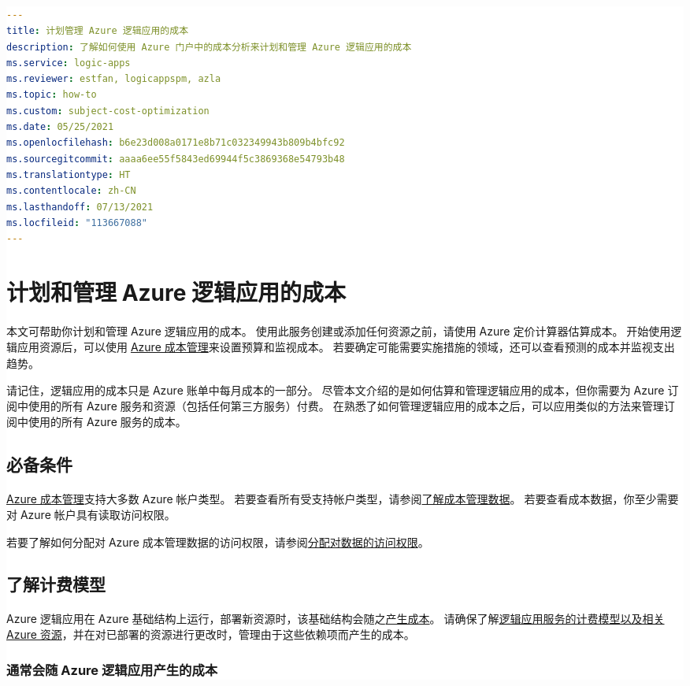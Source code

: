 ```yaml
---
title: 计划管理 Azure 逻辑应用的成本
description: 了解如何使用 Azure 门户中的成本分析来计划和管理 Azure 逻辑应用的成本
ms.service: logic-apps
ms.reviewer: estfan, logicappspm, azla
ms.topic: how-to
ms.custom: subject-cost-optimization
ms.date: 05/25/2021
ms.openlocfilehash: b6e23d008a0171e8b71c032349943b809b4bfc92
ms.sourcegitcommit: aaaa6ee55f5843ed69944f5c3869368e54793b48
ms.translationtype: HT
ms.contentlocale: zh-CN
ms.lasthandoff: 07/13/2021
ms.locfileid: "113667088"
---
```

# <a name="plan-and-manage-costs-for-azure-logic-apps"></a>计划和管理 Azure 逻辑应用的成本

本文可帮助你计划和管理 Azure 逻辑应用的成本。 使用此服务创建或添加任何资源之前，请使用 Azure 定价计算器估算成本。 开始使用逻辑应用资源后，可以使用 [Azure 成本管理](../cost-management-billing/cost-management-billing-overview.md?WT.mc_id=costmanagementcontent_docsacmhorizontal_-inproduct-learn)来设置预算和监视成本。 若要确定可能需要实施措施的领域，还可以查看预测的成本并监视支出趋势。

请记住，逻辑应用的成本只是 Azure 账单中每月成本的一部分。 尽管本文介绍的是如何估算和管理逻辑应用的成本，但你需要为 Azure 订阅中使用的所有 Azure 服务和资源（包括任何第三方服务）付费。 在熟悉了如何管理逻辑应用的成本之后，可以应用类似的方法来管理订阅中使用的所有 Azure 服务的成本。

## <a name="prerequisites"></a>必备条件



[Azure 成本管理](../cost-management-billing/cost-management-billing-overview.md?WT.mc_id=costmanagementcontent_docsacmhorizontal_-inproduct-learn)支持大多数 Azure 帐户类型。 若要查看所有受支持帐户类型，请参阅[了解成本管理数据](../cost-management-billing/costs/understand-cost-mgt-data.md?WT.mc_id=costmanagementcontent_docsacmhorizontal_-inproduct-learn)。 若要查看成本数据，你至少需要对 Azure 帐户具有读取访问权限。

若要了解如何分配对 Azure 成本管理数据的访问权限，请参阅[分配对数据的访问权限](../cost-management-billing/costs/assign-access-acm-data.md?WT.mc_id=costmanagementcontent_docsacmhorizontal_-inproduct-learn)。



<a name="understand-billing-model"></a>

## <a name="understand-the-billing-model"></a>了解计费模型

Azure 逻辑应用在 Azure 基础结构上运行，部署新资源时，该基础结构会随之[产生成本](https://azure.microsoft.com/pricing/details/logic-apps/)。 请确保了解[逻辑应用服务的计费模型以及相关 Azure 资源](logic-apps-pricing.md)，并在对已部署的资源进行更改时，管理由于这些依赖项而产生的成本。

<a name="typical-costs"></a>

### <a name="costs-that-typically-accrue-with-azure-logic-apps"></a>通常会随 Azure 逻辑应用产生的成本

